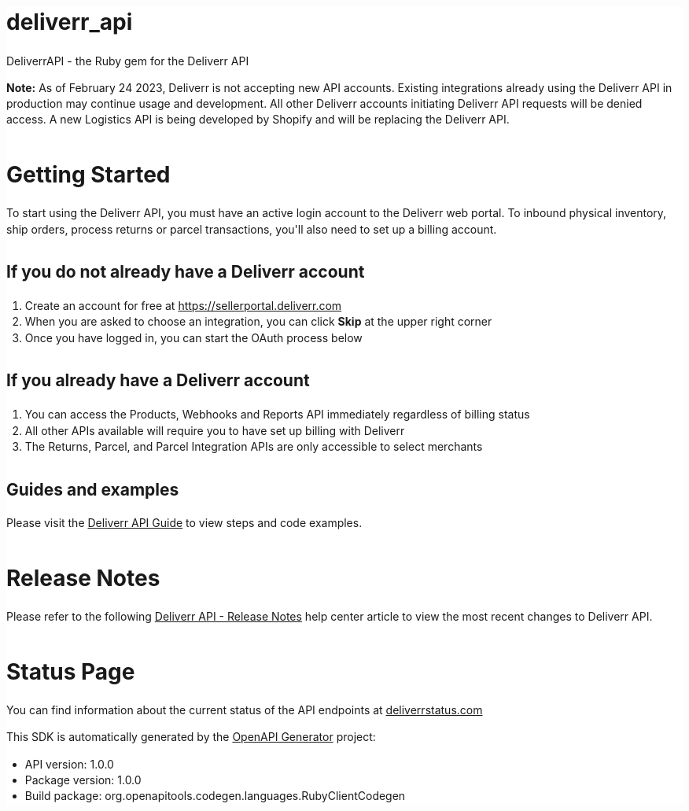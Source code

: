 # deliverr_api

DeliverrAPI - the Ruby gem for the Deliverr API


**Note:** As of February 24 2023, Deliverr is not accepting new API accounts. Existing integrations already using the Deliverr API in production may continue usage and development. 
All other Deliverr accounts initiating Deliverr API requests will be denied access. A new Logistics API is being developed by Shopify and will be replacing the Deliverr API.

# Getting Started

To start using the Deliverr API, you must have an active login account to the Deliverr web portal.
To inbound physical inventory, ship orders, process returns or parcel transactions, you'll also need to set up a billing account.

## If you do not already have a Deliverr account
1. Create an account for free at https://sellerportal.deliverr.com
2. When you are asked to choose an integration, you can click <b>Skip</b> at the upper right corner
3. Once you have logged in, you can start the OAuth process below

## If you already have a Deliverr account
1. You can access the Products, Webhooks and Reports API immediately regardless of billing status
2. All other APIs available will require you to have set up billing with Deliverr
3. The Returns, Parcel, and Parcel Integration APIs are only accessible to select merchants

## Guides and examples

Please visit the <a href='https://support.deliverr.com/hc/en-us/sections/6332705638423-Deliverr-API'>Deliverr API Guide</a> to view steps and code examples.

# Release Notes

Please refer to the following <a href='https://support.deliverr.com/hc/en-us/articles/9399822031383'>Deliverr API - Release Notes</a> help center article to view the most recent changes to Deliverr API.

# Status Page

You can find information about the current status of the API endpoints at <a href='https://deliverrstatus.com/'>deliverrstatus.com</a>



This SDK is automatically generated by the [OpenAPI Generator](https://openapi-generator.tech) project:

- API version: 1.0.0
- Package version: 1.0.0
- Build package: org.openapitools.codegen.languages.RubyClientCodegen
